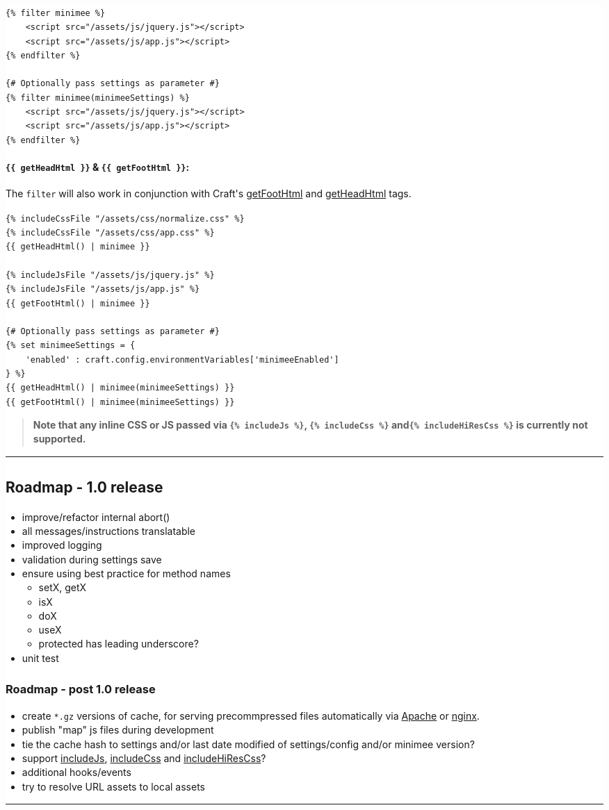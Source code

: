 	{% filter minimee %}
		<script src="/assets/js/jquery.js"></script>
		<script src="/assets/js/app.js"></script>
	{% endfilter %}

	{# Optionally pass settings as parameter #}
	{% filter minimee(minimeeSettings) %}
		<script src="/assets/js/jquery.js"></script>
		<script src="/assets/js/app.js"></script>
	{% endfilter %}

#### `{{ getHeadHtml }}` & `{{ getFootHtml }}`:

The `filter` will also work in conjunction with Craft's [getFootHtml](http://buildwithcraft.com/docs/templating/functions#getFootHtml) and [getHeadHtml](http://buildwithcraft.com/docs/templating/functions#getHeadHtml) tags.

	{% includeCssFile "/assets/css/normalize.css" %}
	{% includeCssFile "/assets/css/app.css" %}
    {{ getHeadHtml() | minimee }}

	{% includeJsFile "/assets/js/jquery.js" %}
	{% includeJsFile "/assets/js/app.js" %}
    {{ getFootHtml() | minimee }}

	{# Optionally pass settings as parameter #}
	{% set minimeeSettings = {
		'enabled' : craft.config.environmentVariables['minimeeEnabled']
	} %}
    {{ getHeadHtml() | minimee(minimeeSettings) }}
    {{ getFootHtml() | minimee(minimeeSettings) }}

> **Note that any inline CSS or JS passed via `{% includeJs %}`, `{% includeCss %}` and`{% includeHiResCss %}` is currently not supported.**

---

## Roadmap - 1.0 release

* improve/refactor internal abort()
* all messages/instructions translatable
* improved logging
* validation during settings save
* ensure using best practice for method names
	* setX, getX
	* isX
	* doX
	* useX
	* protected has leading underscore?	
* unit test

### Roadmap - post 1.0 release

* create `*.gz` versions of cache, for serving precommpressed files automatically via [Apache](https://blog.jcoglan.com/2007/05/02/compress-javascript-and-css-without-touching-your-application-code/) or [nginx](http://wiki.nginx.org/HttpGzipStaticModule).
* publish "map" js files during development
* tie the cache hash to settings and/or last date modified of settings/config and/or minimee version?
* support [includeJs](http://buildwithcraft.com/docs/templating/tags#includeJs), [includeCss](http://buildwithcraft.com/docs/templating/tags#includeCss) and [includeHiResCss](http://buildwithcraft.com/docs/templating/tags#includeHiResCss)?
* additional hooks/events
* try to resolve URL assets to local assets

---